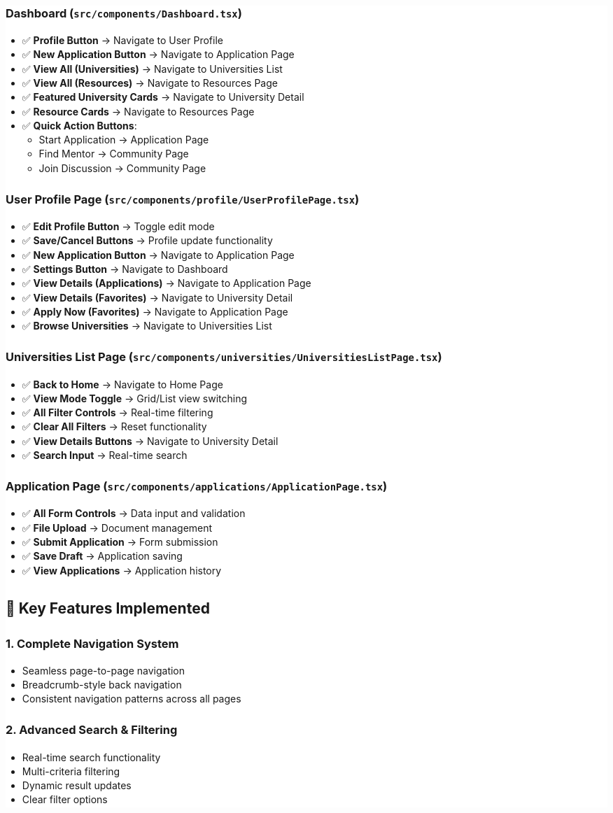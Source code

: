 ### Dashboard (`src/components/Dashboard.tsx`)
- ✅ **Profile Button** → Navigate to User Profile
- ✅ **New Application Button** → Navigate to Application Page
- ✅ **View All (Universities)** → Navigate to Universities List
- ✅ **View All (Resources)** → Navigate to Resources Page
- ✅ **Featured University Cards** → Navigate to University Detail
- ✅ **Resource Cards** → Navigate to Resources Page
- ✅ **Quick Action Buttons**:
  - Start Application → Application Page
  - Find Mentor → Community Page
  - Join Discussion → Community Page

### User Profile Page (`src/components/profile/UserProfilePage.tsx`)
- ✅ **Edit Profile Button** → Toggle edit mode
- ✅ **Save/Cancel Buttons** → Profile update functionality
- ✅ **New Application Button** → Navigate to Application Page
- ✅ **Settings Button** → Navigate to Dashboard
- ✅ **View Details (Applications)** → Navigate to Application Page
- ✅ **View Details (Favorites)** → Navigate to University Detail
- ✅ **Apply Now (Favorites)** → Navigate to Application Page
- ✅ **Browse Universities** → Navigate to Universities List

### Universities List Page (`src/components/universities/UniversitiesListPage.tsx`)
- ✅ **Back to Home** → Navigate to Home Page
- ✅ **View Mode Toggle** → Grid/List view switching
- ✅ **All Filter Controls** → Real-time filtering
- ✅ **Clear All Filters** → Reset functionality
- ✅ **View Details Buttons** → Navigate to University Detail
- ✅ **Search Input** → Real-time search

### Application Page (`src/components/applications/ApplicationPage.tsx`)
- ✅ **All Form Controls** → Data input and validation
- ✅ **File Upload** → Document management
- ✅ **Submit Application** → Form submission
- ✅ **Save Draft** → Application saving
- ✅ **View Applications** → Application history

## 🎯 Key Features Implemented

### 1. **Complete Navigation System**
- Seamless page-to-page navigation
- Breadcrumb-style back navigation
- Consistent navigation patterns across all pages

### 2. **Advanced Search & Filtering**
- Real-time search functionality
- Multi-criteria filtering
- Dynamic result updates
- Clear filter options
